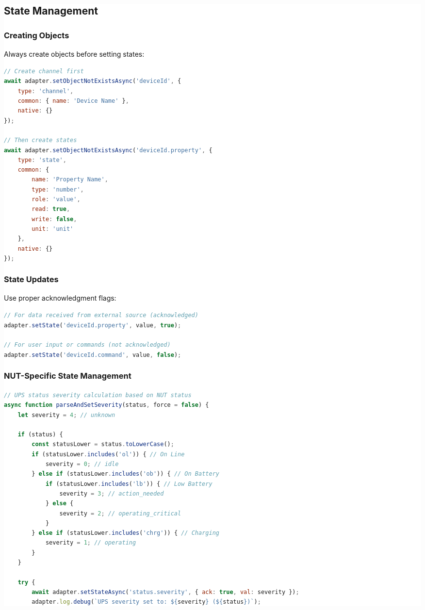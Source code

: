## State Management

### Creating Objects
Always create objects before setting states:

```javascript
// Create channel first
await adapter.setObjectNotExistsAsync('deviceId', {
    type: 'channel',
    common: { name: 'Device Name' },
    native: {}
});

// Then create states
await adapter.setObjectNotExistsAsync('deviceId.property', {
    type: 'state',
    common: {
        name: 'Property Name',
        type: 'number',
        role: 'value',
        read: true,
        write: false,
        unit: 'unit'
    },
    native: {}
});
```

### State Updates
Use proper acknowledgment flags:

```javascript
// For data received from external source (acknowledged)
adapter.setState('deviceId.property', value, true);

// For user input or commands (not acknowledged)
adapter.setState('deviceId.command', value, false);
```

### NUT-Specific State Management

```javascript
// UPS status severity calculation based on NUT status
async function parseAndSetSeverity(status, force = false) {
    let severity = 4; // unknown
    
    if (status) {
        const statusLower = status.toLowerCase();
        if (statusLower.includes('ol')) { // On Line
            severity = 0; // idle
        } else if (statusLower.includes('ob')) { // On Battery
            if (statusLower.includes('lb')) { // Low Battery
                severity = 3; // action_needed
            } else {
                severity = 2; // operating_critical
            }
        } else if (statusLower.includes('chrg')) { // Charging
            severity = 1; // operating
        }
    }
    
    try {
        await adapter.setStateAsync('status.severity', { ack: true, val: severity });
        adapter.log.debug(`UPS severity set to: ${severity} (${status})`);
```